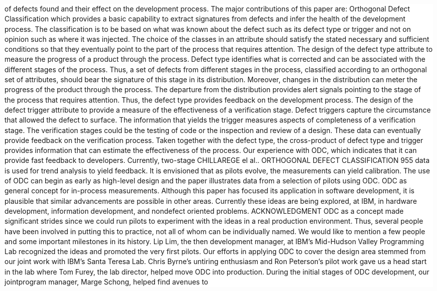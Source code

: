of defects found and their effect on the development process.
The major contributions of this paper are:
Orthogonal Defect Classification which provides a basic
capability to extract signatures from defects and infer the
health of the development process. The classification is
to be based on what was known about the defect such
as its defect type or trigger and not on opinion such as
where it was injected. The choice of the classes in an
attribute should satisfy the stated necessary and sufficient
conditions so that they eventually point to the part of the
process that requires attention.
The design of the defect type attribute to measure the
progress of a product through the process. Defect type
identifies what is corrected and can be associated with
the different stages of the process. Thus, a set of defects
from different stages in the process, classified according
to an orthogonal set of attributes, should bear the signature
of this stage in its distribution. Moreover, changes in the
distribution can meter the progress of the product through
the process. The departure from the distribution provides
alert signals pointing to the stage of the process that
requires attention. Thus, the defect type provides feedback
on the development process.
The design of the defect trigger attribute to provide
a measure of the effectiveness of a verification stage.
Defect triggers capture the circumstance that allowed the
defect to surface. The information that yields the trigger
measures aspects of completeness of a verification stage.
The verification stages could be the testing of code or
the inspection and review of a design. These data can
eventually provide feedback on the verification process.
Taken together with the defect type, the cross-product
of defect type and trigger provides information that can
estimate the effectiveness of the process.
Our experience with ODC, which indicates that it can
provide fast feedback to developers. Currently, two-stage
CHILLAREGE el al.. ORTHOGONAL DEFECT CLASSIFICATION 955
data is used for trend analysis to yield feedback. It is
envisioned that as pilots evolve, the measurements can
yield calibration. The use of ODC can begin as early as
high-level design and the paper illustrates data from a
selection of pilots using ODC.
ODC as general concept for in-process measurements. Although this paper has focused its application in software
development, it is plausible that similar advancements are
possible in other areas. Currently these ideas are being
explored, at IBM, in hardware development, information
development, and nondefect oriented problems.
ACKNOWLEDGMENT
ODC as a concept made significant strides since we could
run pilots to experiment with the ideas in a real production
environment. Thus, several people have been involved in
putting this to practice, not all of whom can be individually named. We would like to mention a few people and
some important milestones in its history. Lip Lim, the then
development manager, at IBM’s Mid-Hudson Valley Programming Lab recognized the ideas and promoted the very
first pilots. Our efforts in applying ODC to cover the design
area stemmed from our joint work with IBM’s Santa Teresa
Lab. Chris Byrne’s untiring enthusiasm and Ron Peterson’s
pilot work gave us a head start in the lab where Tom
Furey, the lab director, helped move ODC into production.
During the initial stages of ODC development, our jointprogram manager, Marge Schong, helped find avenues to